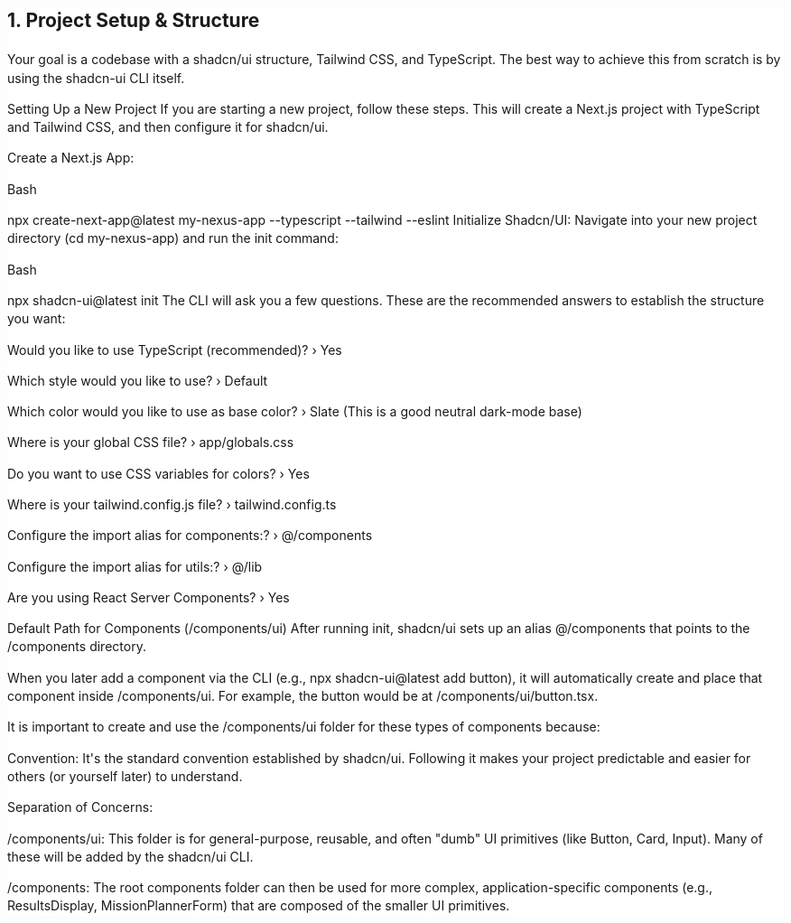 ## 1. Project Setup & Structure
Your goal is a codebase with a shadcn/ui structure, Tailwind CSS, and TypeScript. The best way to achieve this from scratch is by using the shadcn-ui CLI itself.

Setting Up a New Project
If you are starting a new project, follow these steps. This will create a Next.js project with TypeScript and Tailwind CSS, and then configure it for shadcn/ui.

Create a Next.js App:

Bash

npx create-next-app@latest my-nexus-app --typescript --tailwind --eslint
Initialize Shadcn/UI: Navigate into your new project directory (cd my-nexus-app) and run the init command:

Bash

npx shadcn-ui@latest init
The CLI will ask you a few questions. These are the recommended answers to establish the structure you want:

Would you like to use TypeScript (recommended)? › Yes

Which style would you like to use? › Default

Which color would you like to use as base color? › Slate (This is a good neutral dark-mode base)

Where is your global CSS file? › app/globals.css

Do you want to use CSS variables for colors? › Yes

Where is your tailwind.config.js file? › tailwind.config.ts

Configure the import alias for components:? › @/components

Configure the import alias for utils:? › @/lib

Are you using React Server Components? › Yes

Default Path for Components (/components/ui)
After running init, shadcn/ui sets up an alias @/components that points to the /components directory.

When you later add a component via the CLI (e.g., npx shadcn-ui@latest add button), it will automatically create and place that component inside /components/ui. For example, the button would be at /components/ui/button.tsx.

It is important to create and use the /components/ui folder for these types of components because:

Convention: It's the standard convention established by shadcn/ui. Following it makes your project predictable and easier for others (or yourself later) to understand.

Separation of Concerns:

/components/ui: This folder is for general-purpose, reusable, and often "dumb" UI primitives (like Button, Card, Input). Many of these will be added by the shadcn/ui CLI.

/components: The root components folder can then be used for more complex, application-specific components (e.g., ResultsDisplay, MissionPlannerForm) that are composed of the smaller UI primitives.
